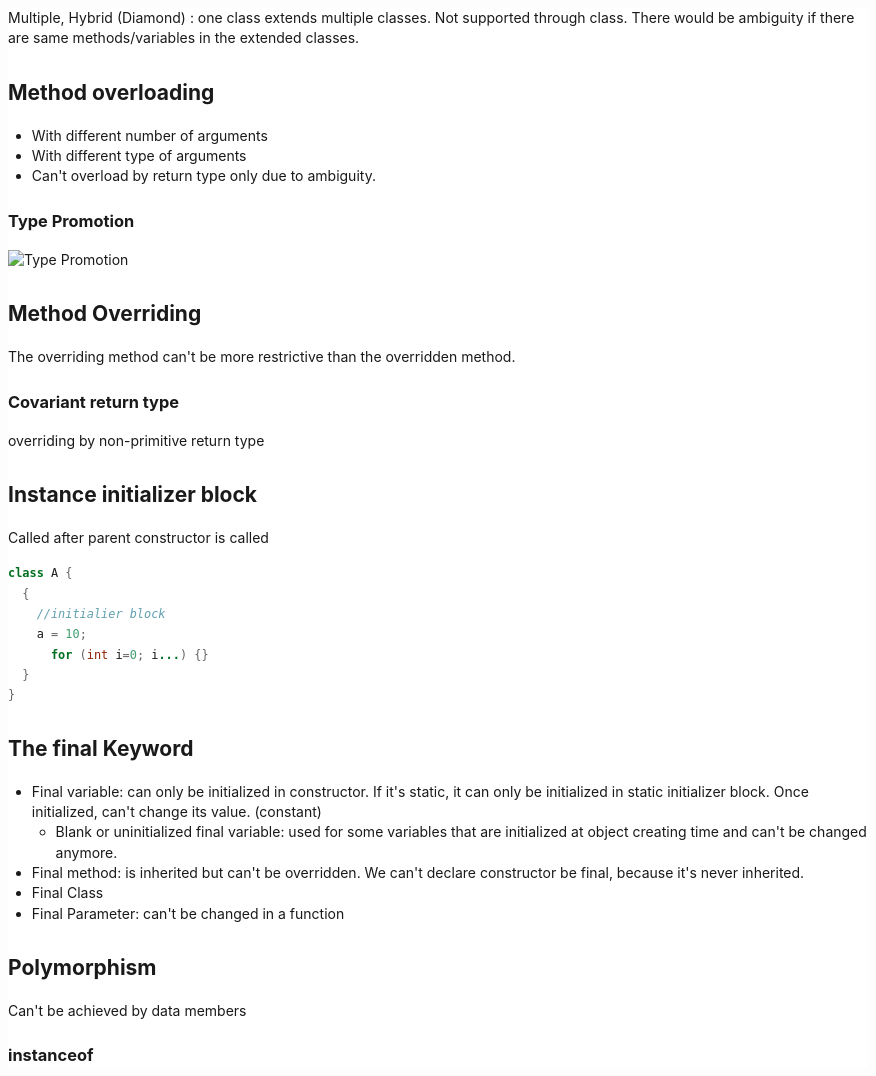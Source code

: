 Multiple, Hybrid \(Diamond\) : one class extends multiple classes. Not supported through class. There would be ambiguity if there are same methods/variables in the extended classes.

## Method overloading

* With different number of arguments
* With different type of arguments
* Can't overload by return type only due to ambiguity.

### Type Promotion

![Type Promotion](C:\Users\LiZhang\GitBook\Library\Import\java\type2.jpg)

## Method Overriding

The overriding method can't be more restrictive than the overridden method.

### Covariant return type

overriding by non-primitive return type

## Instance initializer block

Called after parent constructor is called

```java
class A {
  {
    //initialier block
    a = 10;
      for (int i=0; i...) {}
  }
}
```

## The final Keyword

* Final variable: can only be initialized in constructor. If it's static, it can only be initialized in static initializer block. Once initialized, can't change its value. \(constant\)
  * Blank or uninitialized final variable: used for some variables that are initialized at object creating time and can't be changed anymore.
* Final method: is inherited but can't be overridden. We can't declare constructor be final, because it's never inherited. 
* Final Class
* Final Parameter: can't be changed in a function 

## Polymorphism

Can't be achieved by data members

### instanceof
